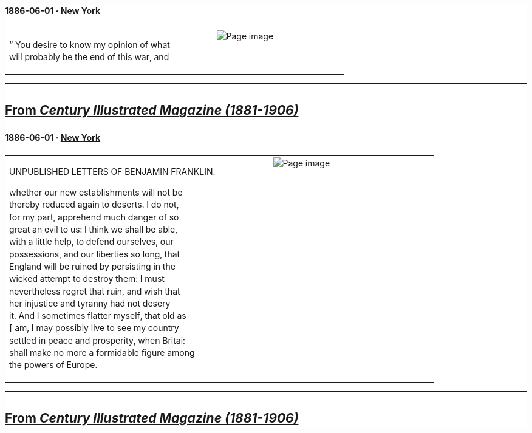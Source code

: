 #### 1886-06-01 &middot; [New York](http://dbpedia.org/resource/New_York_City)

<table style="width: 100%;"><tr><td style="width: 50%">

  
“ You desire to know my opinion of what  
will probably be the end of this war, and
</td><td style="width: 50%; max-height: 75%; margin: auto; display: block;">
<img alt="Page image" src="https://iiif.archive.org/iiif/sim_century-illustrated-monthly-magazine_1886-06_32_2&#0036;93/pct:16.829268,87.811791,35.934959,2.551020/600,/0/default.jpg"/>
</td>
</tr></table>

---

## [From _Century Illustrated Magazine (1881-1906)_](https://archive.org/details/sim_century-illustrated-monthly-magazine_1886-06_32_2/page/n93/mode/1up?view=theater)

#### 1886-06-01 &middot; [New York](http://dbpedia.org/resource/New_York_City)

<table style="width: 100%;"><tr><td style="width: 50%">

  
  
UNPUBLISHED LETTERS OF BENJAMIN FRANKLIN.  
  
whether our new establishments will not be  
thereby reduced again to deserts. I do not,  
for my part, apprehend much danger of so  
great an evil to us: I think we shall be able,  
with a little help, to defend ourselves, our  
possessions, and our liberties so long, that  
England will be ruined by persisting in the  
wicked attempt to destroy them: I must  
nevertheless regret that ruin, and wish that  
her injustice and tyranny had not desery  
it. And I sometimes flatter myself, that old as  
[ am, I may possibly live to see my country  
settled in peace and prosperity, when Britai:  
shall make no more a formidable figure among  
the powers of Europe.
</td><td style="width: 50%; max-height: 75%; margin: auto; display: block;">
<img alt="Page image" src="https://iiif.archive.org/iiif/sim_century-illustrated-monthly-magazine_1886-06_32_2&#0036;93/pct:26.504065,7.879819,64.308943,21.797052/600,/0/default.jpg"/>
</td>
</tr></table>

---

## [From _Century Illustrated Magazine (1881-1906)_](https://archive.org/details/sim_century-illustrated-monthly-magazine_1886-06_32_2/page/n93/mode/1up?view=theater)
